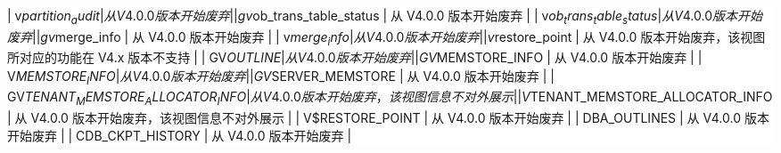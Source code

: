 | v$partition_audit | 从 V4.0.0 版本开始废弃 |
| gv$ob_trans_table_status | 从 V4.0.0 版本开始废弃 |
| v$ob_trans_table_status | 从 V4.0.0 版本开始废弃 |
| gv$merge_info | 从 V4.0.0 版本开始废弃 |
| v$merge_info | 从 V4.0.0 版本开始废弃 |
| v$restore_point | 从 V4.0.0 版本开始废弃，该视图所对应的功能在 V4.x 版本不支持 |
| GV$OUTLINE | 从 V4.0.0 版本开始废弃 |
| GV$MEMSTORE_INFO | 从 V4.0.0 版本开始废弃 |
| V$MEMSTORE_INFO | 从 V4.0.0 版本开始废弃 |
| GV$SERVER_MEMSTORE | 从 V4.0.0 版本开始废弃 |
| GV$TENANT_MEMSTORE_ALLOCATOR_INFO | 从 V4.0.0 版本开始废弃，该视图信息不对外展示 |
| V$TENANT_MEMSTORE_ALLOCATOR_INFO | 从 V4.0.0 版本开始废弃，该视图信息不对外展示 |
| V$RESTORE_POINT | 从 V4.0.0 版本开始废弃 |
| DBA_OUTLINES | 从 V4.0.0 版本开始废弃 |
| CDB_CKPT_HISTORY  | 从 V4.0.0 版本开始废弃 |
